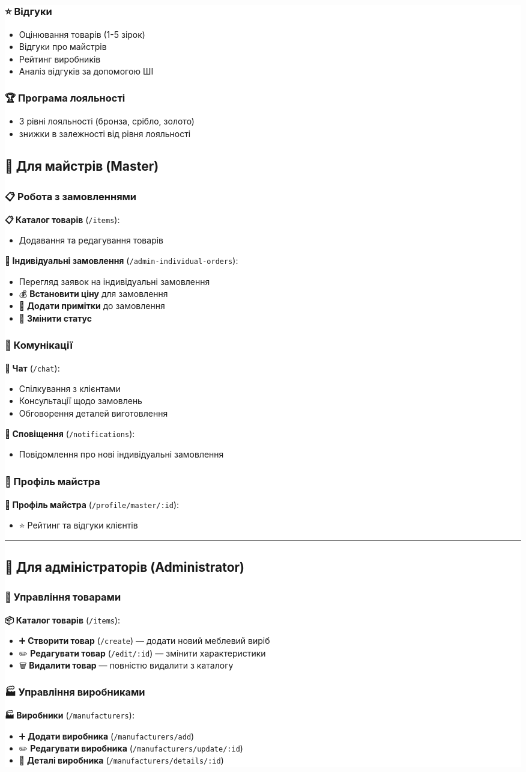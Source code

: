 
### ⭐ Відгуки
- Оцінювання товарів (1-5 зірок)
- Відгуки про майстрів
- Рейтинг виробників
- Аналіз відгуків за допомогою ШІ

### 🏆 Програма лояльності
- 3 рівні лояльності (бронза, срібло, золото)
- знижки в залежності від рівня лояльності

## 🔨 Для майстрів (Master)

### 📋 Робота з замовленнями
 **📋 Каталог товарів** (`/items`):
   - Додавання та редагування товарів 

 **🎨 Індивідуальні замовлення** (`/admin-individual-orders`):
   - Перегляд заявок на індивідуальні замовлення
   - 💰 **Встановити ціну** для замовлення
   - 📝 **Додати примітки** до замовлення
   - 🔄 **Змінити статус**

### 💬 Комунікації
 **💬 Чат** (`/chat`):
   - Спілкування з клієнтами
   - Консультації щодо замовлень
   - Обговорення деталей виготовлення

 **🔔 Сповіщення** (`/notifications`):
   - Повідомлення про нові індивідуальні замовлення

### 👤 Профіль майстра
 **🏪 Профіль майстра** (`/profile/master/:id`):
   - ⭐ Рейтинг та відгуки клієнтів

---

## 👑 Для адміністраторів (Administrator)

### 🛒 Управління товарами
 **📦 Каталог товарів** (`/items`):
   - ➕ **Створити товар** (`/create`) — додати новий меблевий виріб
   - ✏️ **Редагувати товар** (`/edit/:id`) — змінити характеристики
   - 🗑️ **Видалити товар** — повністю видалити з каталогу

### 🏭 Управління виробниками
 **🏭 Виробники** (`/manufacturers`):
   - ➕ **Додати виробника** (`/manufacturers/add`)
   - ✏️ **Редагувати виробника** (`/manufacturers/update/:id`)
   - 📄 **Деталі виробника** (`/manufacturers/details/:id`)
